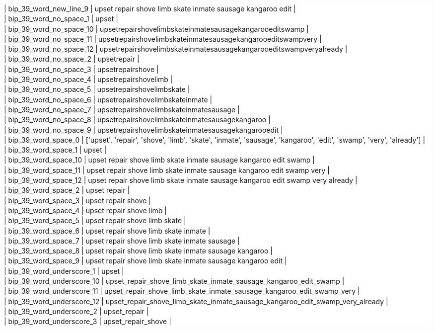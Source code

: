 | bip_39_word_new_line_9 | upset
repair
shove
limb
skate
inmate
sausage
kangaroo
edit |  
| bip_39_word_no_space_1 | upset |  
| bip_39_word_no_space_10 | upsetrepairshovelimbskateinmatesausagekangarooeditswamp |  
| bip_39_word_no_space_11 | upsetrepairshovelimbskateinmatesausagekangarooeditswampvery |  
| bip_39_word_no_space_12 | upsetrepairshovelimbskateinmatesausagekangarooeditswampveryalready |  
| bip_39_word_no_space_2 | upsetrepair |  
| bip_39_word_no_space_3 | upsetrepairshove |  
| bip_39_word_no_space_4 | upsetrepairshovelimb |  
| bip_39_word_no_space_5 | upsetrepairshovelimbskate |  
| bip_39_word_no_space_6 | upsetrepairshovelimbskateinmate |  
| bip_39_word_no_space_7 | upsetrepairshovelimbskateinmatesausage |  
| bip_39_word_no_space_8 | upsetrepairshovelimbskateinmatesausagekangaroo |  
| bip_39_word_no_space_9 | upsetrepairshovelimbskateinmatesausagekangarooedit |  
| bip_39_word_space_0 | ['upset', 'repair', 'shove', 'limb', 'skate', 'inmate', 'sausage', 'kangaroo', 'edit', 'swamp', 'very', 'already'] |  
| bip_39_word_space_1 | upset |  
| bip_39_word_space_10 | upset repair shove limb skate inmate sausage kangaroo edit swamp |  
| bip_39_word_space_11 | upset repair shove limb skate inmate sausage kangaroo edit swamp very |  
| bip_39_word_space_12 | upset repair shove limb skate inmate sausage kangaroo edit swamp very already |  
| bip_39_word_space_2 | upset repair |  
| bip_39_word_space_3 | upset repair shove |  
| bip_39_word_space_4 | upset repair shove limb |  
| bip_39_word_space_5 | upset repair shove limb skate |  
| bip_39_word_space_6 | upset repair shove limb skate inmate |  
| bip_39_word_space_7 | upset repair shove limb skate inmate sausage |  
| bip_39_word_space_8 | upset repair shove limb skate inmate sausage kangaroo |  
| bip_39_word_space_9 | upset repair shove limb skate inmate sausage kangaroo edit |  
| bip_39_word_underscore_1 | upset |  
| bip_39_word_underscore_10 | upset_repair_shove_limb_skate_inmate_sausage_kangaroo_edit_swamp |  
| bip_39_word_underscore_11 | upset_repair_shove_limb_skate_inmate_sausage_kangaroo_edit_swamp_very |  
| bip_39_word_underscore_12 | upset_repair_shove_limb_skate_inmate_sausage_kangaroo_edit_swamp_very_already |  
| bip_39_word_underscore_2 | upset_repair |  
| bip_39_word_underscore_3 | upset_repair_shove |  